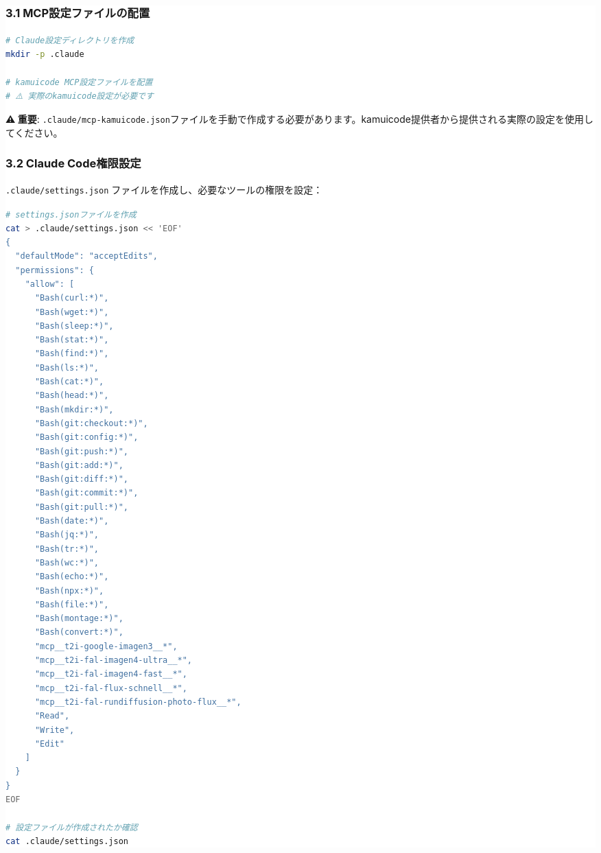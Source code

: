 ### 3.1 MCP設定ファイルの配置

```bash
# Claude設定ディレクトリを作成
mkdir -p .claude

# kamuicode MCP設定ファイルを配置
# ⚠️ 実際のkamuicode設定が必要です
```

**⚠️ 重要**: `.claude/mcp-kamuicode.json`ファイルを手動で作成する必要があります。kamuicode提供者から提供される実際の設定を使用してください。

### 3.2 Claude Code権限設定

`.claude/settings.json` ファイルを作成し、必要なツールの権限を設定：

```bash
# settings.jsonファイルを作成
cat > .claude/settings.json << 'EOF'
{
  "defaultMode": "acceptEdits",
  "permissions": {
    "allow": [
      "Bash(curl:*)",
      "Bash(wget:*)",
      "Bash(sleep:*)",
      "Bash(stat:*)",
      "Bash(find:*)",
      "Bash(ls:*)",
      "Bash(cat:*)",
      "Bash(head:*)",
      "Bash(mkdir:*)",
      "Bash(git:checkout:*)",
      "Bash(git:config:*)",
      "Bash(git:push:*)",
      "Bash(git:add:*)",
      "Bash(git:diff:*)",
      "Bash(git:commit:*)",
      "Bash(git:pull:*)",
      "Bash(date:*)",
      "Bash(jq:*)",
      "Bash(tr:*)",
      "Bash(wc:*)",
      "Bash(echo:*)",
      "Bash(npx:*)",
      "Bash(file:*)",
      "Bash(montage:*)",
      "Bash(convert:*)",
      "mcp__t2i-google-imagen3__*",
      "mcp__t2i-fal-imagen4-ultra__*",
      "mcp__t2i-fal-imagen4-fast__*",
      "mcp__t2i-fal-flux-schnell__*",
      "mcp__t2i-fal-rundiffusion-photo-flux__*",
      "Read",
      "Write",
      "Edit"
    ]
  }
}
EOF

# 設定ファイルが作成されたか確認
cat .claude/settings.json
```
